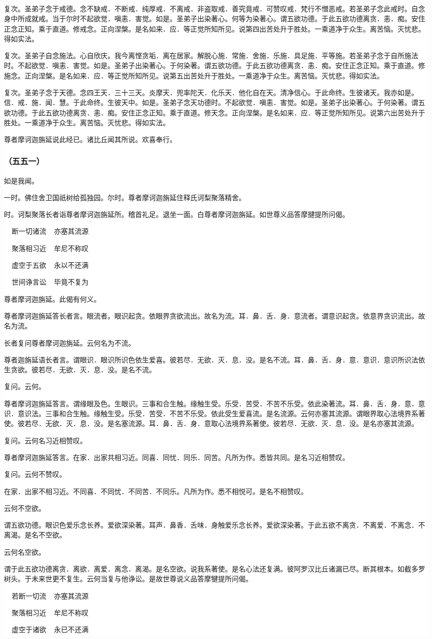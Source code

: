 复次。圣弟子念于戒德。念不缺戒．不断戒．纯厚戒．不离戒．非盗取戒．善究竟戒．可赞叹戒．梵行不憎恶戒。若圣弟子念此戒时。自念身中所成就戒。当于尔时不起欲觉．嗔恚．害觉。如是。圣弟子出染著心。何等为染著心。谓五欲功德。于此五欲功德离贪．恚．痴。安住正念正知。乘于直道。修戒念。正向涅槃。是名如来．应．等正觉所知所见。说第四出苦处升于胜处。一乘道净于众生。离苦恼。灭忧悲。得如实法。

复次。圣弟子自念施法。心自欣庆。我今离悭贪垢．离在居家。解脱心施．常施．舍施．乐施．具足施．平等施。若圣弟子念于自所施法时。不起欲觉．嗔恚．害觉。如是。圣弟子出染著心。于何染著。谓五欲功德。于此五欲功德离贪．恚．痴。安住正念正知。乘于直道。修施念。正向涅槃。是名如来．应．等正觉所知所见。说第五出苦处升于胜处。一乘道净于众生。离苦恼。灭忧悲。得如实法。

复次。圣弟子念于天德。念四王天．三十三天。炎摩天．兜率陀天．化乐天．他化自在天。清净信心。于此命终。生彼诸天。我亦如是。信．戒．施．闻．慧。于此命终。生彼天中。如是。圣弟子念天功德时。不起欲觉．嗔恚．害觉。如是。圣弟子出染著心。于何染著。谓五欲功德。于此五欲功德离贪．恚．痴。安住正念正知。乘于直道。修天念。正向涅槃。是名如来．应．等正觉所知所见。说第六出苦处升于胜处。一乘道净于众生。离苦恼。灭忧悲。得如实法。

尊者摩诃迦旃延说此经已。诸比丘闻其所说。欢喜奉行。

### （五五一）

如是我闻。

一时。佛住舍卫国祇树给孤独园。尔时。尊者摩诃迦旃延住释氏诃梨聚落精舍。

时。诃梨聚落长者诣尊者摩诃迦旃延所。稽首礼足。退坐一面。白尊者摩诃迦旃延。如世尊义品答摩揵提所问偈。

&nbsp;&nbsp;&nbsp;&nbsp;断一切诸流&nbsp;&nbsp;&nbsp;&nbsp;亦塞其流源

&nbsp;&nbsp;&nbsp;&nbsp;聚落相习近&nbsp;&nbsp;&nbsp;&nbsp;牟尼不称叹

&nbsp;&nbsp;&nbsp;&nbsp;虚空于五欲&nbsp;&nbsp;&nbsp;&nbsp;永以不还满

&nbsp;&nbsp;&nbsp;&nbsp;世间诤言讼&nbsp;&nbsp;&nbsp;&nbsp;毕竟不复为

尊者摩诃迦旃延。此偈有何义。

尊者摩诃迦旃延答长者言。眼流者。眼识起贪。依眼界贪欲流出。故名为流。耳．鼻．舌．身．意流者。谓意识起贪。依意界贪识流出。故名为流。

长者复问尊者摩诃迦旃延。云何名为不流。

尊者迦旃延语长者言。谓眼识．眼识所识色依生爱喜。彼若尽．无欲．灭．息．没。是名不流。耳．鼻．舌．身．意．意识．意识所识法依生贪欲。彼若尽．无欲．灭．息．没。是名不流。

复问。云何。

尊者摩诃迦旃延答言。谓缘眼及色。生眼识。三事和合生触。缘触生受。乐受．苦受．不苦不乐受。依此染著流。耳．鼻．舌．身．意．意识．意识法。三事和合生触。缘触生受。乐受．苦受．不苦不乐受。依此受生爱喜流。是名流源。云何亦塞其流源。谓眼界取心法境界系著使。彼若尽．无欲．灭．息．没。是名塞流源。耳．鼻．舌．身．意取心法境界系著使。彼若尽．无欲．灭．息．没。是名亦塞其流源。

复问。云何名习近相赞叹。

尊者摩诃迦旃延答言。在家．出家共相习近。同喜．同忧．同乐．同苦。凡所为作。悉皆共同。是名习近相赞叹。

复问。云何不赞叹。

在家．出家不相习近。不同喜．不同忧．不同苦．不同乐。凡所为作。悉不相悦可。是名不相赞叹。

云何不空欲。

谓五欲功德。眼识色爱乐念长养。爱欲深染著。耳声．鼻香．舌味．身触爱乐念长养。爱欲深染著。于此五欲不离贪．不离爱．不离念．不离渴。是名不空欲。

云何名空欲。

谓于此五欲功德离贪．离欲．离爱．离念．离渴。是名空欲。说我系著使。是名心法还复满。彼阿罗汉比丘诸漏已尽。断其根本。如截多罗树头。于未来世更不复生。云何当复与他诤讼。是故世尊说义品答摩犍提所问偈。

&nbsp;&nbsp;&nbsp;&nbsp;若断一切流&nbsp;&nbsp;&nbsp;&nbsp;亦塞其流源

&nbsp;&nbsp;&nbsp;&nbsp;聚落相习近&nbsp;&nbsp;&nbsp;&nbsp;牟尼不称叹

&nbsp;&nbsp;&nbsp;&nbsp;虚空于诸欲&nbsp;&nbsp;&nbsp;&nbsp;永已不还满
